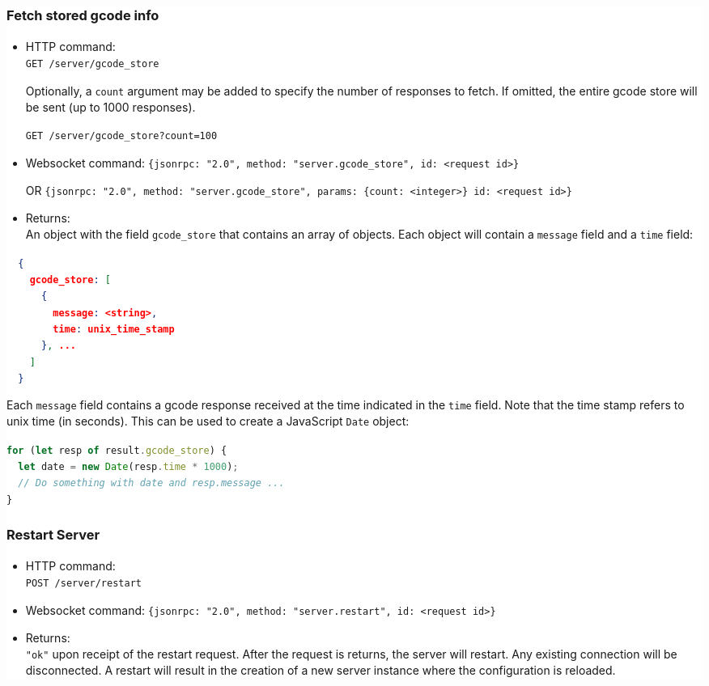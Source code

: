 ### Fetch stored gcode info
- HTTP command:\
  `GET /server/gcode_store`

  Optionally, a `count` argument may be added to specify the number of
  responses to fetch. If omitted, the entire gcode store will be sent
  (up to 1000 responses).

  `GET /server/gcode_store?count=100`

- Websocket command:
  `{jsonrpc: "2.0", method: "server.gcode_store", id: <request id>}`

  OR
  `{jsonrpc: "2.0", method: "server.gcode_store",
   params: {count: <integer>} id: <request id>}`

- Returns:\
  An object with the field `gcode_store` that contains an array
  of objects.  Each object will contain a `message` field and a
  `time` field:
```json
  {
    gcode_store: [
      {
        message: <string>,
        time: unix_time_stamp
      }, ...
    ]
  }
```
Each `message` field contains a gcode response received at the time
indicated in the `time` field. Note that the time stamp refers to
unix time (in seconds).  This can be used to create a JavaScript
`Date` object:
```javascript
for (let resp of result.gcode_store) {
  let date = new Date(resp.time * 1000);
  // Do something with date and resp.message ...
}
```

### Restart Server
- HTTP command:\
  `POST /server/restart`

- Websocket command:
  `{jsonrpc: "2.0", method: "server.restart", id: <request id>}`

- Returns:\
  `"ok"` upon receipt of the restart request.  After the request
  is returns, the server will restart.  Any existing connection
  will be disconnected.  A restart will result in the creation
  of a new server instance where the configuration is reloaded.
